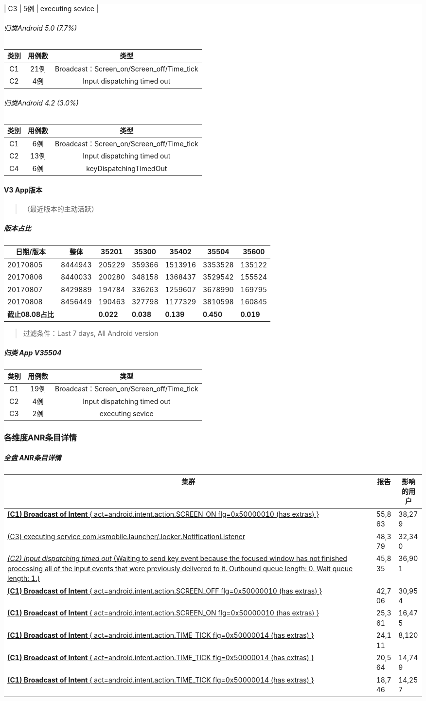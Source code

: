 |  C3  |  5例  |             executing sevice             |
###### 归类Android 5.0 (7.7%)
|  类别  | 用例数  |                    类型                    |
| :--: | :--: | :--------------------------------------: |
|  C1  | 21例  | Broadcast：Screen_on/Screen_off/Time_tick |
|  C2  |  4例  |       Input dispatching timed out        |
###### 归类Android 4.2 (3.0%)
|  类别  | 用例数  |                    类型                    |
| :--: | :--: | :--------------------------------------: |
|  C1  |  6例  | Broadcast：Screen_on/Screen_off/Time_tick |
|  C2  | 13例  |       Input dispatching timed out        |
|  C4  |  6例  |          keyDispatchingTimedOut          |

#### V3 App版本


>（最近版本的主动活跃）

##### 版本占比
| 日期/版本         | 整体      | 35201     | 35300     | 35402     | 35504     | 35600     |
| ------------- | ------- | --------- | --------- | --------- | --------- | --------- |
| 20170805      | 8444943 | 205229    | 359366    | 1513916   | 3353528   | 135122    |
| 20170806      | 8440033 | 200280    | 348158    | 1368437   | 3529542   | 155524    |
| 20170807      | 8429889 | 194784    | 336263    | 1259607   | 3678990   | 169795    |
| 20170808      | 8456449 | 190463    | 327798    | 1177329   | 3810598   | 160845    |
| **截止08.08占比** |         | **0.022** | **0.038** | **0.139** | **0.450** | **0.019** |

> 过滤条件：Last 7 days, All Android version

##### 归类 App V35504

|  类别  | 用例数  |                    类型                    |
| :--: | :--: | :--------------------------------------: |
|  C1  | 19例  | Broadcast：Screen_on/Screen_off/Time_tick |
|  C2  |  4例  |       Input dispatching timed out        |
|  C3  |  2例  |             executing sevice             |

### 各维度ANR条目详情

##### 全盘 ANR条目详情
| 集群                                       | 报告     | 影响的用户  |
| ---------------------------------------- | ------ | ------ |
| [**(C1) Broadcast of Intent** { act=android.intent.action.SCREEN_ON flg=0x50000010 (has extras) }](https://play.google.com/apps/publish/?account=9039162468609723323&dev_acc=02778744907056951714#AndroidMetricsErrorsPlace:p=com.ksmobile.launcher&appVersion&errorType=ANR&clusterName=apps/com.ksmobile.launcher/clusters/0b7a97f5) | 55,863 | 38,279 |
| [(C3) executing service com.ksmobile.launcher/.locker.NotificationListener](https://play.google.com/apps/publish/?account=9039162468609723323&dev_acc=02778744907056951714#AndroidMetricsErrorsPlace:p=com.ksmobile.launcher&appVersion&errorType=ANR&clusterName=apps/com.ksmobile.launcher/clusters/21ccadca) | 48,379 | 32,340 |
| [*(C2) Input dispatching timed out* (Waiting to send key event because the focused window has not finished processing all of the input events that were previously delivered to it. Outbound queue length: 0. Wait queue length: 1.)](https://play.google.com/apps/publish/?account=9039162468609723323&dev_acc=02778744907056951714#AndroidMetricsErrorsPlace:p=com.ksmobile.launcher&appVersion&errorType=ANR&clusterName=apps/com.ksmobile.launcher/clusters/5a986e73) | 45,835 | 36,901 |
| [**(C1) Broadcast of Intent** { act=android.intent.action.SCREEN_OFF flg=0x50000010 (has extras) }](https://play.google.com/apps/publish/?account=9039162468609723323&dev_acc=02778744907056951714#AndroidMetricsErrorsPlace:p=com.ksmobile.launcher&appVersion&errorType=ANR&clusterName=apps/com.ksmobile.launcher/clusters/adfad257) | 42,706 | 30,954 |
| [**(C1) Broadcast of Intent** { act=android.intent.action.SCREEN_ON flg=0x50000010 (has extras) }](https://play.google.com/apps/publish/?account=9039162468609723323&dev_acc=02778744907056951714#AndroidMetricsErrorsPlace:p=com.ksmobile.launcher&appVersion&errorType=ANR&clusterName=apps/com.ksmobile.launcher/clusters/45627ede) | 25,361 | 16,475 |
| [**(C1) Broadcast of Intent** { act=android.intent.action.TIME_TICK flg=0x50000014 (has extras) }](https://play.google.com/apps/publish/?account=9039162468609723323&dev_acc=02778744907056951714#AndroidMetricsErrorsPlace:p=com.ksmobile.launcher&appVersion&errorType=ANR&clusterName=apps/com.ksmobile.launcher/clusters/77319c06) | 24,111 | 8,120  |
| [**(C1) Broadcast of Intent** { act=android.intent.action.TIME_TICK flg=0x50000014 (has extras) }](https://play.google.com/apps/publish/?account=9039162468609723323&dev_acc=02778744907056951714#AndroidMetricsErrorsPlace:p=com.ksmobile.launcher&appVersion&errorType=ANR&clusterName=apps/com.ksmobile.launcher/clusters/4f7724bd) | 20,564 | 14,749 |
| [**(C1) Broadcast of Intent** { act=android.intent.action.TIME_TICK flg=0x50000014 (has extras) }](https://play.google.com/apps/publish/?account=9039162468609723323&dev_acc=02778744907056951714#AndroidMetricsErrorsPlace:p=com.ksmobile.launcher&appVersion&errorType=ANR&clusterName=apps/com.ksmobile.launcher/clusters/b0e07d72) | 18,746 | 14,257 |